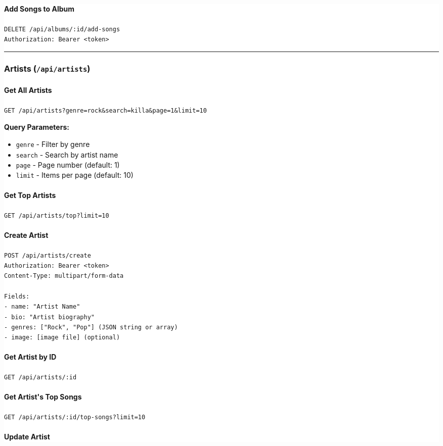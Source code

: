 #### Add Songs to Album

```http
DELETE /api/albums/:id/add-songs
Authorization: Bearer <token>
```

---

### Artists (`/api/artists`)

#### Get All Artists

```http
GET /api/artists?genre=rock&search=killa&page=1&limit=10
```

**Query Parameters:**

- `genre` - Filter by genre
- `search` - Search by artist name
- `page` - Page number (default: 1)
- `limit` - Items per page (default: 10)

#### Get Top Artists

```http
GET /api/artists/top?limit=10
```

#### Create Artist

```http
POST /api/artists/create
Authorization: Bearer <token>
Content-Type: multipart/form-data

Fields:
- name: "Artist Name"
- bio: "Artist biography"
- genres: ["Rock", "Pop"] (JSON string or array)
- image: [image file] (optional)
```

#### Get Artist by ID

```http
GET /api/artists/:id
```

#### Get Artist's Top Songs

```http
GET /api/artists/:id/top-songs?limit=10
```

#### Update Artist
